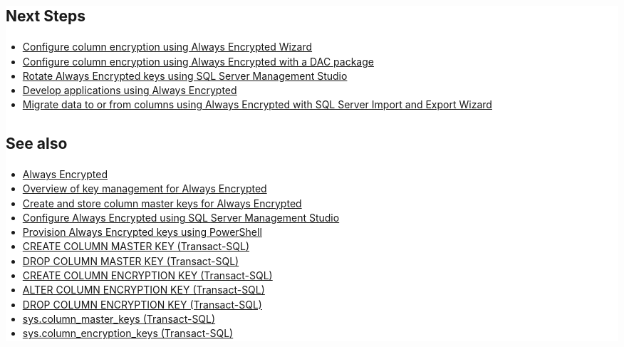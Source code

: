 ## Next Steps
- [Configure column encryption using Always Encrypted Wizard](always-encrypted-wizard.md)
- [Configure column encryption using Always Encrypted with a DAC package](configure-always-encrypted-using-dacpac.md)
- [Rotate Always Encrypted keys using SQL Server Management Studio](rotate-always-encrypted-keys-using-ssms.md)
- [Develop applications using Always Encrypted](always-encrypted-client-development.md)
- [Migrate data to or from columns using Always Encrypted with SQL Server Import and Export Wizard](always-encrypted-migrate-using-import-export-wizard.md)

## See also
- [Always Encrypted](../../../relational-databases/security/encryption/always-encrypted-database-engine.md)
- [Overview of key management for Always Encrypted](../../../relational-databases/security/encryption/overview-of-key-management-for-always-encrypted.md)
- [Create and store column master keys for Always Encrypted](../../../relational-databases/security/encryption/create-and-store-column-master-keys-always-encrypted.md)
- [Configure Always Encrypted using SQL Server Management Studio](configure-always-encrypted-using-sql-server-management-studio.md)
- [Provision Always Encrypted keys using PowerShell](configure-always-encrypted-keys-using-powershell.md)
- [CREATE COLUMN MASTER KEY (Transact-SQL)](../../../t-sql/statements/create-column-master-key-transact-sql.md)
- [DROP COLUMN MASTER KEY (Transact-SQL)](../../../t-sql/statements/drop-column-master-key-transact-sql.md)
- [CREATE COLUMN ENCRYPTION KEY (Transact-SQL)](../../../t-sql/statements/create-column-encryption-key-transact-sql.md)
- [ALTER COLUMN ENCRYPTION KEY (Transact-SQL)](../../../t-sql/statements/alter-column-encryption-key-transact-sql.md)
- [DROP COLUMN ENCRYPTION KEY (Transact-SQL)](../../../t-sql/statements/drop-column-encryption-key-transact-sql.md) 
- [sys.column_master_keys (Transact-SQL)](../../../relational-databases/system-catalog-views/sys-column-master-keys-transact-sql.md)
- [sys.column_encryption_keys (Transact-SQL)](../../../relational-databases/system-catalog-views/sys-column-encryption-keys-transact-sql.md)
